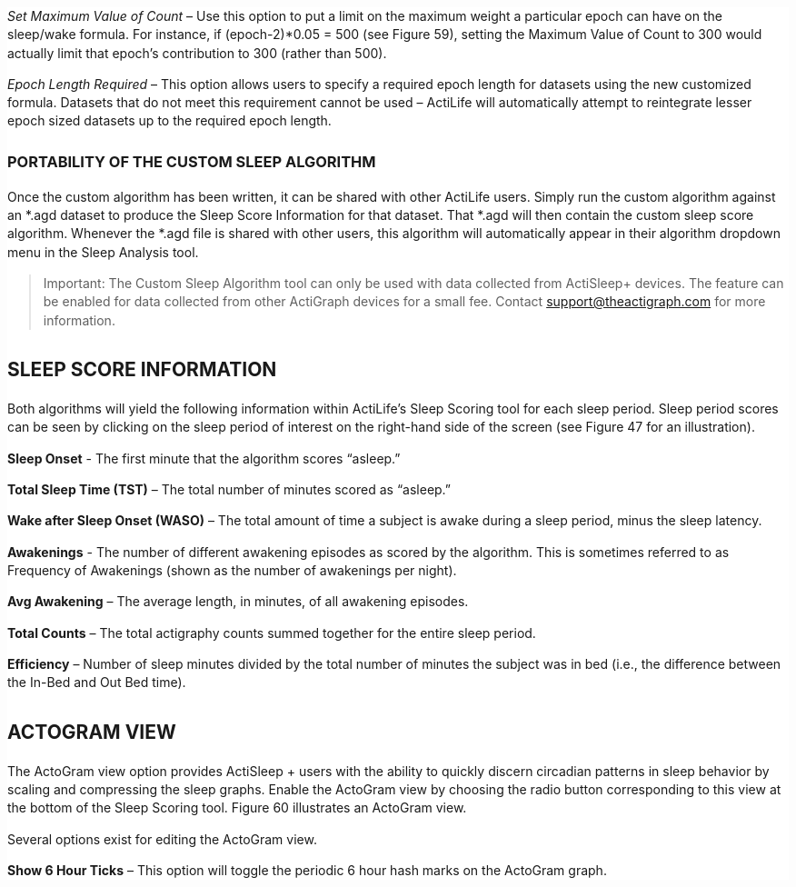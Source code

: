 *Set Maximum Value of Count* – Use this option to put a limit on the maximum weight a particular epoch can have on the sleep/wake formula.  For instance, if (epoch-2)*0.05 = 500 (see Figure 59), setting the Maximum Value of Count to 300 would actually limit that epoch’s contribution to 300 (rather than 500).

*Epoch Length Required* – This option allows users to specify a required epoch length for datasets using the new customized formula.  Datasets that do not meet this requirement cannot be used – ActiLife will automatically attempt to reintegrate lesser epoch sized datasets up to the required epoch length.

### PORTABILITY OF THE CUSTOM SLEEP ALGORITHM ###
Once the custom algorithm has been written, it can be shared with other ActiLife users.  Simply run the custom algorithm against an *.agd dataset to produce the Sleep Score Information for that dataset.  That *.agd will then contain the custom sleep score algorithm.  Whenever the *.agd file is shared with other users, this algorithm will automatically appear in their algorithm dropdown menu in the Sleep Analysis tool.

> Important: The Custom Sleep Algorithm tool can only be used with data collected from ActiSleep+ devices.  The feature can be enabled for data collected from other ActiGraph devices for a small fee.  Contact support@theactigraph.com for more information.

## SLEEP SCORE INFORMATION ##

Both algorithms will yield the following information within ActiLife’s Sleep Scoring tool for each sleep period.  Sleep period scores can be seen by clicking on the sleep period of interest on the right-hand side of the screen (see Figure 47 for an illustration).

**Sleep Onset** - The first minute that the algorithm scores “asleep.”

**Total Sleep Time (TST)** – The total number of minutes scored as “asleep.”

**Wake after Sleep Onset (WASO)** – The total amount of time a subject is awake during a sleep period, minus the sleep latency.

**Awakenings** - The number of different awakening episodes as scored by the algorithm.  This is sometimes referred to as Frequency of Awakenings (shown as the number of awakenings per night).

**Avg Awakening** – The average length, in minutes, of all awakening episodes.

**Total Counts** – The total actigraphy counts summed together for the entire sleep period.

**Efficiency** – Number of sleep minutes divided by the total number of minutes the subject was in bed (i.e., the difference between the In-Bed and Out Bed time).

## ACTOGRAM VIEW ##

The ActoGram view option provides ActiSleep + users with the ability to quickly discern circadian patterns in sleep behavior by scaling and compressing the sleep graphs.  Enable the ActoGram view by choosing the radio button corresponding to this view at the bottom of the Sleep Scoring tool.  Figure 60 illustrates an ActoGram view.

Several options exist for editing the ActoGram view. 
 
**Show 6 Hour Ticks** – This option will toggle the periodic 6 hour hash marks on the ActoGram graph.
